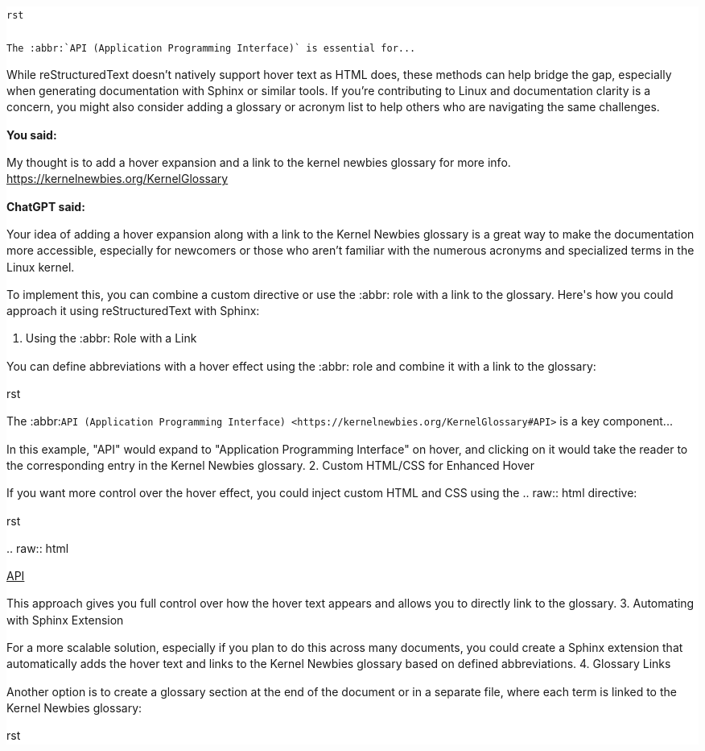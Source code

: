     rst

    The :abbr:`API (Application Programming Interface)` is essential for...

While reStructuredText doesn’t natively support hover text as HTML does, these methods can help bridge the gap, especially when generating documentation with Sphinx or similar tools. If you’re contributing to Linux and documentation clarity is a concern, you might also consider adding a glossary or acronym list to help others who are navigating the same 
challenges.

**You said:**

My thought is to add a hover expansion and a link to the kernel newbies glossary for more info. https://kernelnewbies.org/KernelGlossary

**ChatGPT said:**

Your idea of adding a hover expansion along with a link to the Kernel Newbies glossary is a great way to make the documentation more accessible, especially for newcomers or those who aren’t familiar with the numerous acronyms and specialized terms in the Linux kernel.

To implement this, you can combine a custom directive or use the :abbr: role with a link to the glossary. Here's how you could approach it using reStructuredText with Sphinx:
1. Using the :abbr: Role with a Link

You can define abbreviations with a hover effect using the :abbr: role and combine it with a link to the glossary:

rst

The :abbr:`API (Application Programming Interface) <https://kernelnewbies.org/KernelGlossary#API>` is a key component...

In this example, "API" would expand to "Application Programming Interface" on hover, and clicking on it would take the reader to the corresponding entry in the Kernel Newbies glossary.
2. Custom HTML/CSS for Enhanced Hover

If you want more control over the hover effect, you could inject custom HTML and CSS using the .. raw:: html directive:

rst

.. raw:: html

   <a href="https://kernelnewbies.org/KernelGlossary#API" title="Application Programming Interface">API</a>

This approach gives you full control over how the hover text appears and allows you to directly link to the glossary.
3. Automating with Sphinx Extension

For a more scalable solution, especially if you plan to do this across many documents, you could create a Sphinx extension that automatically adds the hover text and links to the Kernel Newbies glossary based on defined abbreviations.
4. Glossary Links

Another option is to create a glossary section at the end of the document or in a separate file, where each term is linked to the Kernel Newbies glossary:

rst
